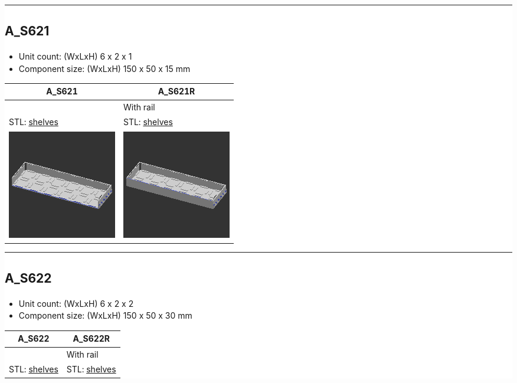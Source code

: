 
---
## A_S621
* Unit count: (WxLxH) 6 x 2 x 1
* Component size: (WxLxH) 150 x 50 x 15 mm

| **A_S621** | **A_S621R** | 
| --- | --- | 
|  | With rail | 
| STL: [shelves](https://github.com/CZDanol/DNLTray/releases/latest/download/DNLTray_A_shelves.zip) | STL: [shelves](https://github.com/CZDanol/DNLTray/releases/latest/download/DNLTray_A_shelves.zip) | 
| ![preview](png/A_S621.png) | ![preview](png/A_S621R.png) | 


---
## A_S622
* Unit count: (WxLxH) 6 x 2 x 2
* Component size: (WxLxH) 150 x 50 x 30 mm

| **A_S622** | **A_S622R** | 
| --- | --- | 
|  | With rail | 
| STL: [shelves](https://github.com/CZDanol/DNLTray/releases/latest/download/DNLTray_A_shelves.zip) | STL: [shelves](https://github.com/CZDanol/DNLTray/releases/latest/download/DNLTray_A_shelves.zip) | 